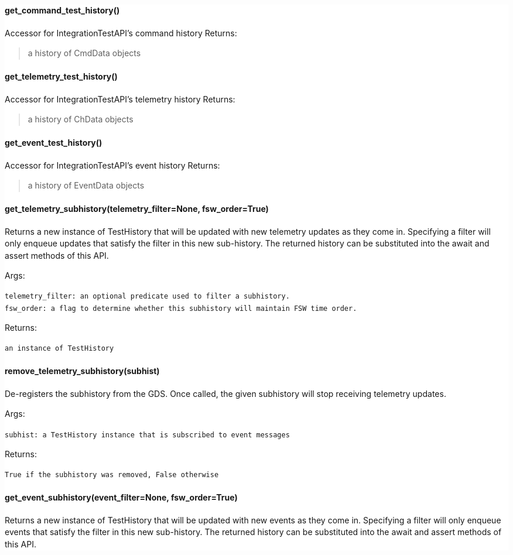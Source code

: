 
#### get_command_test_history()
Accessor for IntegrationTestAPI’s command history
Returns:

> a history of CmdData objects


#### get_telemetry_test_history()
Accessor for IntegrationTestAPI’s telemetry history
Returns:

> a history of ChData objects


#### get_event_test_history()
Accessor for IntegrationTestAPI’s event history
Returns:

> a history of EventData objects


#### get_telemetry_subhistory(telemetry_filter=None, fsw_order=True)
Returns a new instance of TestHistory that will be updated with new telemetry updates as
they come in. Specifying a filter will only enqueue updates that satisfy the filter in this
new sub-history. The returned history can be substituted into the await and assert methods
of this API.

Args:

    telemetry_filter: an optional predicate used to filter a subhistory.
    fsw_order: a flag to determine whether this subhistory will maintain FSW time order.

Returns:

    an instance of TestHistory


#### remove_telemetry_subhistory(subhist)
De-registers the subhistory from the GDS. Once called, the given subhistory will stop
receiving telemetry updates.

Args:

    subhist: a TestHistory instance that is subscribed to event messages

Returns:

    True if the subhistory was removed, False otherwise


#### get_event_subhistory(event_filter=None, fsw_order=True)
Returns a new instance of TestHistory that will be updated with new events as they come in.
Specifying a filter will only enqueue events that satisfy the filter in this new
sub-history. The returned history can be substituted into the await and assert methods of
this API.

